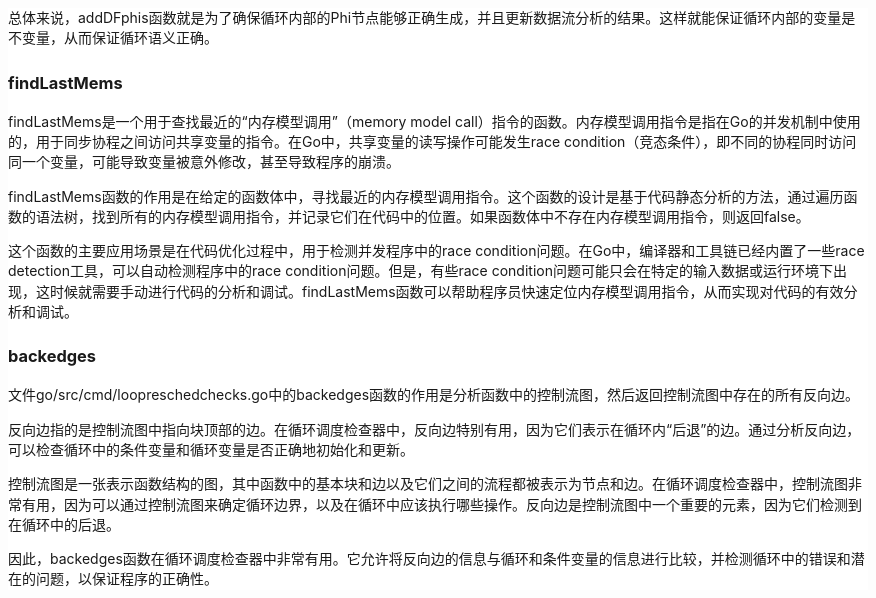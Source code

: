 总体来说，addDFphis函数就是为了确保循环内部的Phi节点能够正确生成，并且更新数据流分析的结果。这样就能保证循环内部的变量是不变量，从而保证循环语义正确。



### findLastMems

findLastMems是一个用于查找最近的“内存模型调用”（memory model call）指令的函数。内存模型调用指令是指在Go的并发机制中使用的，用于同步协程之间访问共享变量的指令。在Go中，共享变量的读写操作可能发生race condition（竞态条件），即不同的协程同时访问同一个变量，可能导致变量被意外修改，甚至导致程序的崩溃。

findLastMems函数的作用是在给定的函数体中，寻找最近的内存模型调用指令。这个函数的设计是基于代码静态分析的方法，通过遍历函数的语法树，找到所有的内存模型调用指令，并记录它们在代码中的位置。如果函数体中不存在内存模型调用指令，则返回false。

这个函数的主要应用场景是在代码优化过程中，用于检测并发程序中的race condition问题。在Go中，编译器和工具链已经内置了一些race detection工具，可以自动检测程序中的race condition问题。但是，有些race condition问题可能只会在特定的输入数据或运行环境下出现，这时候就需要手动进行代码的分析和调试。findLastMems函数可以帮助程序员快速定位内存模型调用指令，从而实现对代码的有效分析和调试。



### backedges

文件go/src/cmd/loopreschedchecks.go中的backedges函数的作用是分析函数中的控制流图，然后返回控制流图中存在的所有反向边。

反向边指的是控制流图中指向块顶部的边。在循环调度检查器中，反向边特别有用，因为它们表示在循环内“后退”的边。通过分析反向边，可以检查循环中的条件变量和循环变量是否正确地初始化和更新。

控制流图是一张表示函数结构的图，其中函数中的基本块和边以及它们之间的流程都被表示为节点和边。在循环调度检查器中，控制流图非常有用，因为可以通过控制流图来确定循环边界，以及在循环中应该执行哪些操作。反向边是控制流图中一个重要的元素，因为它们检测到在循环中的后退。

因此，backedges函数在循环调度检查器中非常有用。它允许将反向边的信息与循环和条件变量的信息进行比较，并检测循环中的错误和潜在的问题，以保证程序的正确性。



